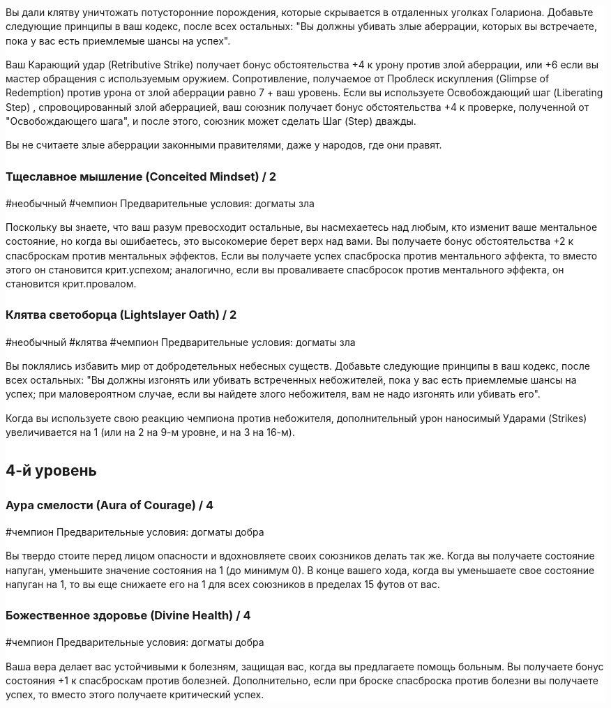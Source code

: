 Вы дали клятву уничтожать потусторонние порождения, которые скрывается в отдаленных уголках Голариона. Добавьте следующие принципы в ваш кодекс, после всех остальных: "Вы должны убивать злые аберрации, которых вы встречаете, пока у вас есть приемлемые шансы на успех".

Ваш Карающий удар (Retributive Strike) получает бонус обстоятельства +4 к урону против злой аберрации, или +6 если вы мастер обращения с используемым оружием. Сопротивление, получаемое от Проблеск искупления (Glimpse of Redemption) против урона от злой аберрации равно 7 + ваш уровень. Если вы используете Освобождающий шаг (Liberating Step) , спровоцированный злой аберрацией, ваш союзник получает бонус обстоятельства +4 к проверке, полученной от "Освобождающего шага", и после этого, союзник может сделать Шаг (Step) дважды.

Вы не считаете злые аберрации законными правителями, даже у народов, где они правят.

### Тщеславное мышление (Conceited Mindset) / 2
#необычный #чемпион
Предварительные условия: догматы зла

Поскольку вы знаете, что ваш разум превосходит остальные, вы насмехаетесь над любым, кто изменит ваше ментальное состояние, но когда вы ошибаетесь, это высокомерие берет верх над вами. Вы получаете бонус обстоятельства +2 к спасброскам против ментальных эффектов. Если вы получаете успех спасброска против ментального эффекта, то вместо этого он становится крит.успехом; аналогично, если вы проваливаете спасбросок против ментального эффекта, он становится крит.провалом.

### Клятва светоборца (Lightslayer Oath) / 2
#необычный #клятва #чемпион
Предварительные условия: догматы зла

Вы поклялись избавить мир от добродетельных небесных существ. Добавьте следующие принципы в ваш кодекс, после всех остальных: "Вы должны изгонять или убивать встреченных небожителей, пока у вас есть приемлемые шансы на успех; при маловероятном случае, если вы найдете злого небожителя, вам не надо изгонять или убивать его".

Когда вы используете свою реакцию чемпиона против небожителя, дополнительный урон наносимый Ударами (Strikes) увеличивается на 1 (или на 2 на 9-м уровне, и на 3 на 16-м).

## 4-й уровень

### Аура смелости (Aura of Courage) / 4
#чемпион
Предварительные условия: догматы добра

Вы твердо стоите перед лицом опасности и вдохновляете своих союзников делать так же. Когда вы получаете состояние напуган, уменьшите значение состояния на 1 (до минимум 0). В конце вашего хода, когда вы уменьшаете свое состояние напуган на 1, то вы еще снижаете его на 1 для всех союзников в пределах 15 футов от вас.

### Божественное здоровье (Divine Health) / 4
#чемпион
Предварительные условия: догматы добра

Ваша вера делает вас устойчивыми к болезням, защищая вас, когда вы предлагаете помощь больным. Вы получаете бонус состояния +1 к спасброскам против болезней. Дополнительно, если при броске спасброска против болезни вы получаете успех, то вместо этого получаете критический успех.
